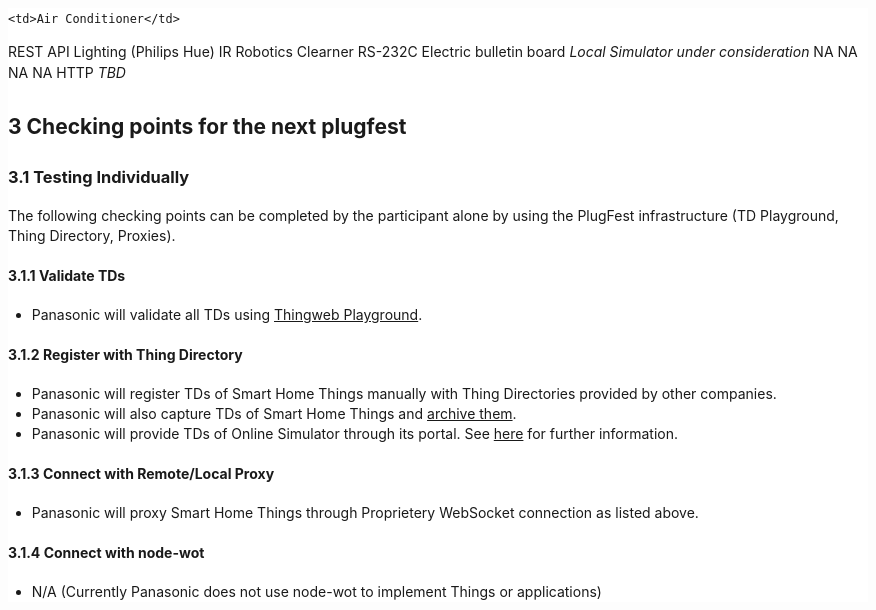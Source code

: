     <td>Air Conditioner</td>
  </tr>
  <tr>
    <td>REST API</td>
    <td>Lighting (Philips Hue)</td>
  </tr>
  <tr>
    <td>IR</td>
    <td>Robotics Clearner</td>
  </tr>
  <tr>
    <td>RS-232C</td>
    <td>Electric bulletin board</td>
  </tr>
  <tr>
    <td rowspan="4"><i>Local Simulator under consideration</i></td>
    <td rowspan="4">NA</td>
    <td rowspan="4">NA</td>
    <td rowspan="4">NA</td>
    <td rowspan="4">NA</td>
    <td>HTTP</td>
    <td><i>TBD</i></td>
  </tr>
</table>

## 3 Checking points for the next plugfest

### 3.1 Testing Individually
The following checking points can be completed by the participant alone by using the PlugFest infrastructure (TD Playground, Thing Directory, Proxies).

#### 3.1.1 Validate TDs

* Panasonic will validate all TDs using [Thingweb Playground](https://github.com/thingweb/thingweb-playground).

#### 3.1.2 Register with Thing Directory

* Panasonic will register TDs of Smart Home Things manually with Thing Directories provided by other companies.
* Panasonic will also capture TDs of Smart Home Things and [archive them](https://github.org/w3c/wot/plugfest/2018-sept-online/TDs/Panasonic).
* Panasonic will provide TDs of Online Simulator through its portal. See [here](https://github.com/w3c/wot/blob/master/testing/online/panasonic.md) for further information.

#### 3.1.3 Connect with Remote/Local Proxy

* Panasonic will proxy Smart Home Things through Proprietery WebSocket connection as listed above.

#### 3.1.4 Connect with node-wot

* N/A (Currently Panasonic does not use node-wot to implement Things or applications)
